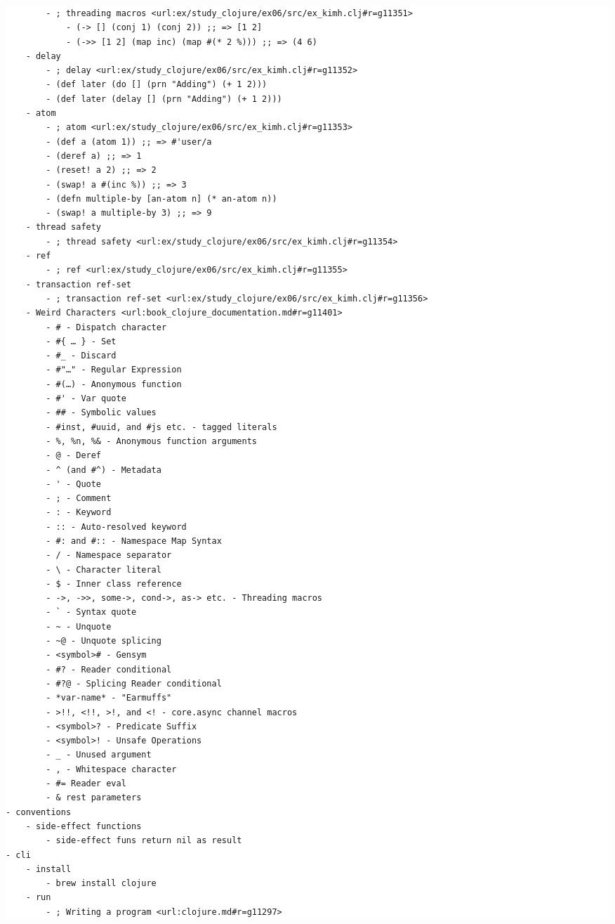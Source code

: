 			- ; threading macros <url:ex/study_clojure/ex06/src/ex_kimh.clj#r=g11351>
				- (-> [] (conj 1) (conj 2)) ;; => [1 2]
				- (->> [1 2] (map inc) (map #(* 2 %))) ;; => (4 6)
		- delay
			- ; delay <url:ex/study_clojure/ex06/src/ex_kimh.clj#r=g11352>
			- (def later (do [] (prn "Adding") (+ 1 2)))
			- (def later (delay [] (prn "Adding") (+ 1 2)))
		- atom
			- ; atom <url:ex/study_clojure/ex06/src/ex_kimh.clj#r=g11353>
			- (def a (atom 1)) ;; => #'user/a
			- (deref a) ;; => 1
			- (reset! a 2) ;; => 2
			- (swap! a #(inc %)) ;; => 3
			- (defn multiple-by [an-atom n] (* an-atom n))
			- (swap! a multiple-by 3) ;; => 9
		- thread safety
			- ; thread safety <url:ex/study_clojure/ex06/src/ex_kimh.clj#r=g11354>
		- ref
			- ; ref <url:ex/study_clojure/ex06/src/ex_kimh.clj#r=g11355>
		- transaction ref-set
			- ; transaction ref-set <url:ex/study_clojure/ex06/src/ex_kimh.clj#r=g11356>
		- Weird Characters <url:book_clojure_documentation.md#r=g11401>
			- # - Dispatch character
			- #{ … } - Set
			- #_ - Discard
			- #"…" - Regular Expression
			- #(…) - Anonymous function
			- #' - Var quote
			- ## - Symbolic values
			- #inst, #uuid, and #js etc. - tagged literals
			- %, %n, %& - Anonymous function arguments
			- @ - Deref
			- ^ (and #^) - Metadata
			- ' - Quote
			- ; - Comment
			- : - Keyword
			- :: - Auto-resolved keyword
			- #: and #:: - Namespace Map Syntax
			- / - Namespace separator
			- \ - Character literal
			- $ - Inner class reference
			- ->, ->>, some->, cond->, as-> etc. - Threading macros
			- ` - Syntax quote
			- ~ - Unquote
			- ~@ - Unquote splicing
			- <symbol># - Gensym
			- #? - Reader conditional
			- #?@ - Splicing Reader conditional
			- *var-name* - "Earmuffs"
			- >!!, <!!, >!, and <! - core.async channel macros
			- <symbol>? - Predicate Suffix
			- <symbol>! - Unsafe Operations
			- _ - Unused argument
			- , - Whitespace character
			- #= Reader eval
			- & rest parameters
	- conventions
		- side-effect functions
			- side-effect funs return nil as result
	- cli
		- install
			- brew install clojure
		- run
			- ; Writing a program <url:clojure.md#r=g11297>